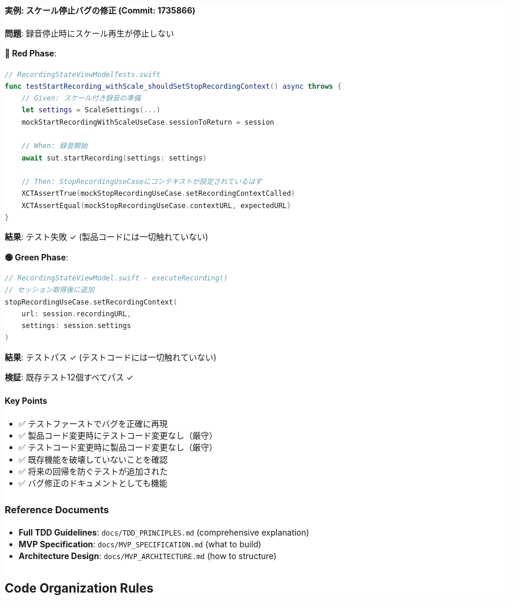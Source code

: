 ```
```

#### 実例: スケール停止バグの修正 (Commit: 1735866)

**問題**: 録音停止時にスケール再生が停止しない

**🔴 Red Phase**:
```swift
// RecordingStateViewModelTests.swift
func testStartRecording_withScale_shouldSetStopRecordingContext() async throws {
    // Given: スケール付き録音の準備
    let settings = ScaleSettings(...)
    mockStartRecordingWithScaleUseCase.sessionToReturn = session

    // When: 録音開始
    await sut.startRecording(settings: settings)

    // Then: StopRecordingUseCaseにコンテキストが設定されているはず
    XCTAssertTrue(mockStopRecordingUseCase.setRecordingContextCalled)
    XCTAssertEqual(mockStopRecordingUseCase.contextURL, expectedURL)
}
```

**結果**: テスト失敗 ✓ (製品コードには一切触れていない)

**🟢 Green Phase**:
```swift
// RecordingStateViewModel.swift - executeRecording()
// セッション取得後に追加
stopRecordingUseCase.setRecordingContext(
    url: session.recordingURL,
    settings: session.settings
)
```

**結果**: テストパス ✓ (テストコードには一切触れていない)

**検証**: 既存テスト12個すべてパス ✓

#### Key Points

- ✅ テストファーストでバグを正確に再現
- ✅ 製品コード変更時にテストコード変更なし（厳守）
- ✅ テストコード変更時に製品コード変更なし（厳守）
- ✅ 既存機能を破壊していないことを確認
- ✅ 将来の回帰を防ぐテストが追加された
- ✅ バグ修正のドキュメントとしても機能

### Reference Documents

- **Full TDD Guidelines**: `docs/TDD_PRINCIPLES.md` (comprehensive explanation)
- **MVP Specification**: `docs/MVP_SPECIFICATION.md` (what to build)
- **Architecture Design**: `docs/MVP_ARCHITECTURE.md` (how to structure)

## Code Organization Rules
